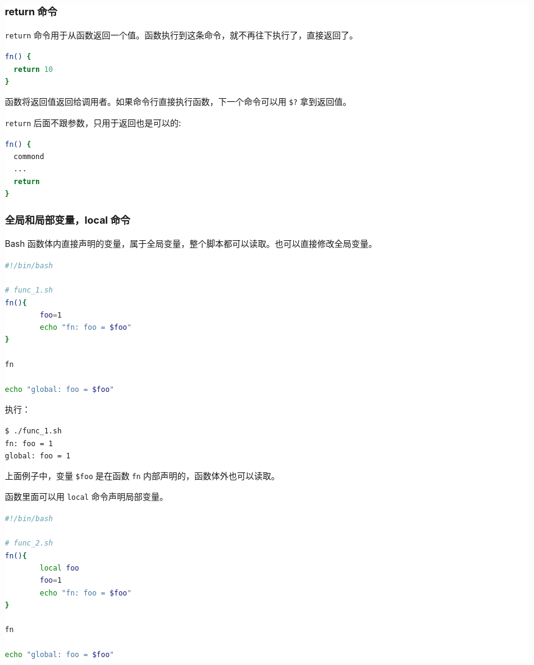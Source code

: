 ### return 命令

`return` 命令用于从函数返回一个值。函数执行到这条命令，就不再往下执行了，直接返回了。

```bash
fn() {
  return 10
}
```

函数将返回值返回给调用者。如果命令行直接执行函数，下一个命令可以用 `$?` 拿到返回值。

`return` 后面不跟参数，只用于返回也是可以的:

```bash
fn() {
  commond
  ...
  return
}
```

### 全局和局部变量，local 命令

Bash 函数体内直接声明的变量，属于全局变量，整个脚本都可以读取。也可以直接修改全局变量。

```bash
#!/bin/bash

# func_1.sh
fn(){
        foo=1
        echo "fn: foo = $foo"
}

fn

echo "global: foo = $foo"
```

执行：

```bash
$ ./func_1.sh
fn: foo = 1
global: foo = 1
```

上面例子中，变量 `$foo` 是在函数 `fn` 内部声明的，函数体外也可以读取。

函数里面可以用 `local` 命令声明局部变量。

```bash
#!/bin/bash

# func_2.sh
fn(){
        local foo
        foo=1
        echo "fn: foo = $foo"
}

fn

echo "global: foo = $foo"
```
